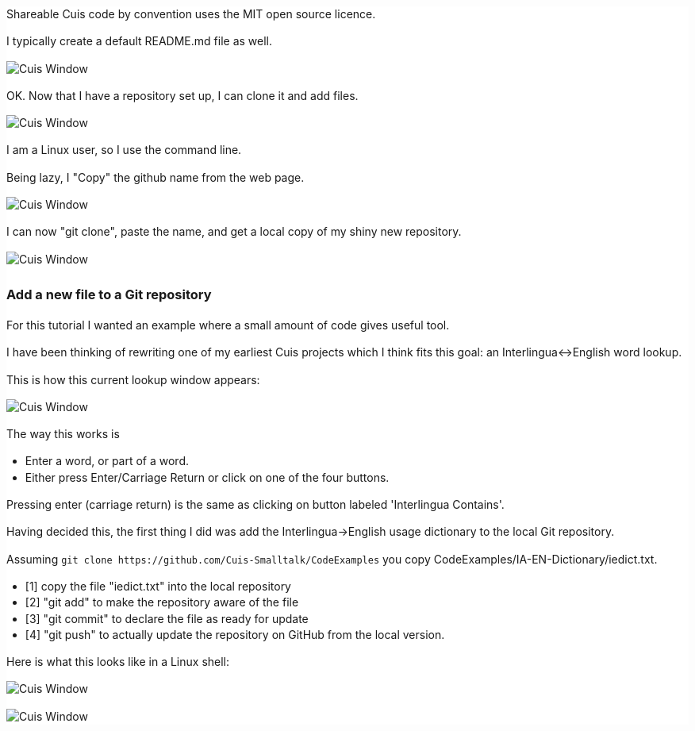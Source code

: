 Shareable Cuis code by convention uses the MIT open source licence.

I typically create a default README.md file as well.

![Cuis Window](SamplePkg/IA-EN-Dict-002.png)


OK.  Now that I have a repository set up, I can clone it and add files.

![Cuis Window](SamplePkg/IA-EN-Dict-003.png)

I am a Linux user, so I use the command line.

Being lazy, I "Copy" the github name from the web page.

![Cuis Window](SamplePkg/IA-EN-Dict-004.png)


I can now "git clone", paste the name, and get a local copy of my shiny new repository.

![Cuis Window](SamplePkg/IA-EN-Dict-005.png)


### Add a new file to a Git repository

For this tutorial I wanted an example where a small amount of code gives useful tool.

I have been thinking of rewriting one of my earliest Cuis projects which I think fits this goal: an Interlingua<->English word lookup.

This is how this current lookup window appears:

![Cuis Window](SamplePkg/Sample-Package-009.png)

The way this works is

- Enter a word, or part of a word. 
- Either press Enter/Carriage Return or click on one of the four buttons.

Pressing enter (carriage return) is the same as clicking on button labeled  'Interlingua Contains'.

Having decided this, the first thing I did was add the Interlingua->English usage dictionary to the local Git repository.

Assuming `git clone https://github.com/Cuis-Smalltalk/CodeExamples` you copy CodeExamples/IA-EN-Dictionary/iedict.txt.

- [1] copy the file "iedict.txt" into the local repository
- [2] "git add" to make the repository aware of the file
- [3] "git commit" to declare the file as ready for update
- [4] "git push" to actually update the repository on GitHub from the local version.

Here is what this looks like in a Linux shell:

![Cuis Window](SamplePkg/IA-EN-Dict-006.png)

![Cuis Window](SamplePkg/IA-EN-Dict-007.png)
